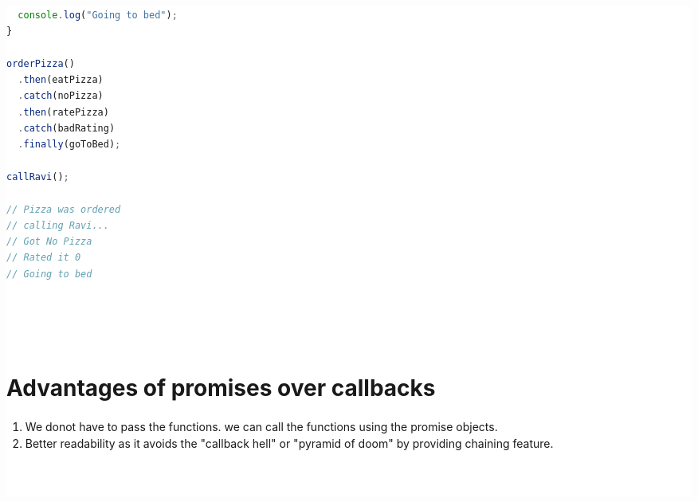 ```js
  console.log("Going to bed");
}

orderPizza()
  .then(eatPizza)
  .catch(noPizza)
  .then(ratePizza)
  .catch(badRating)
  .finally(goToBed);

callRavi();

// Pizza was ordered
// calling Ravi...
// Got No Pizza
// Rated it 0
// Going to bed
```

<br>
<br>
<br>

# Advantages of promises over callbacks

1. We donot have to pass the functions. we can call the functions using the promise objects.
2. Better readability as it avoids the "callback hell" or "pyramid of doom" by providing chaining feature.

<br>
<br>

